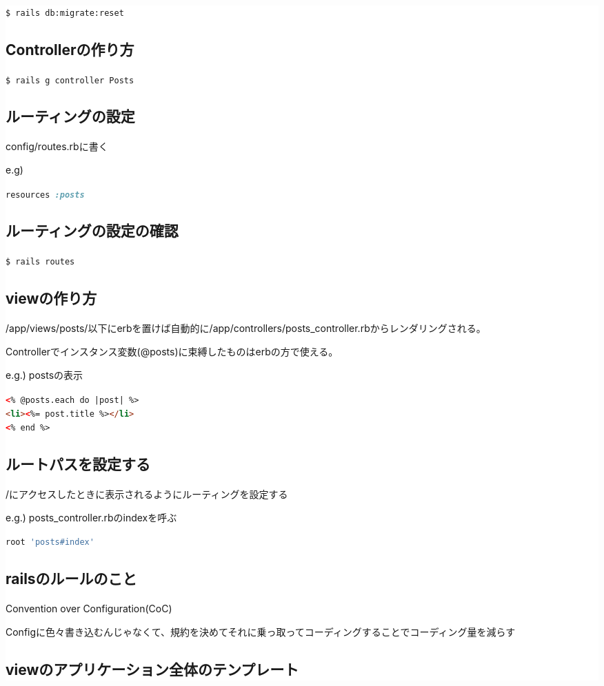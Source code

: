 ```
$ rails db:migrate:reset
```

## Controllerの作り方

```
$ rails g controller Posts
```

## ルーティングの設定
config/routes.rbに書く

e.g)

```ruby
resources :posts
```

## ルーティングの設定の確認

```shell
$ rails routes
```

## viewの作り方
/app/views/posts/以下にerbを置けば自動的に/app/controllers/posts_controller.rbからレンダリングされる。

Controllerでインスタンス変数(@posts)に束縛したものはerbの方で使える。

e.g.) postsの表示

```html
<% @posts.each do |post| %>
<li><%= post.title %></li>
<% end %>
```

## ルートパスを設定する

/にアクセスしたときに表示されるようにルーティングを設定する

e.g.) posts_controller.rbのindexを呼ぶ
```ruby
root 'posts#index'
```

## railsのルールのこと
Convention over Configuration(CoC)

Configに色々書き込むんじゃなくて、規約を決めてそれに乗っ取ってコーディングすることでコーディング量を減らす

## viewのアプリケーション全体のテンプレート
